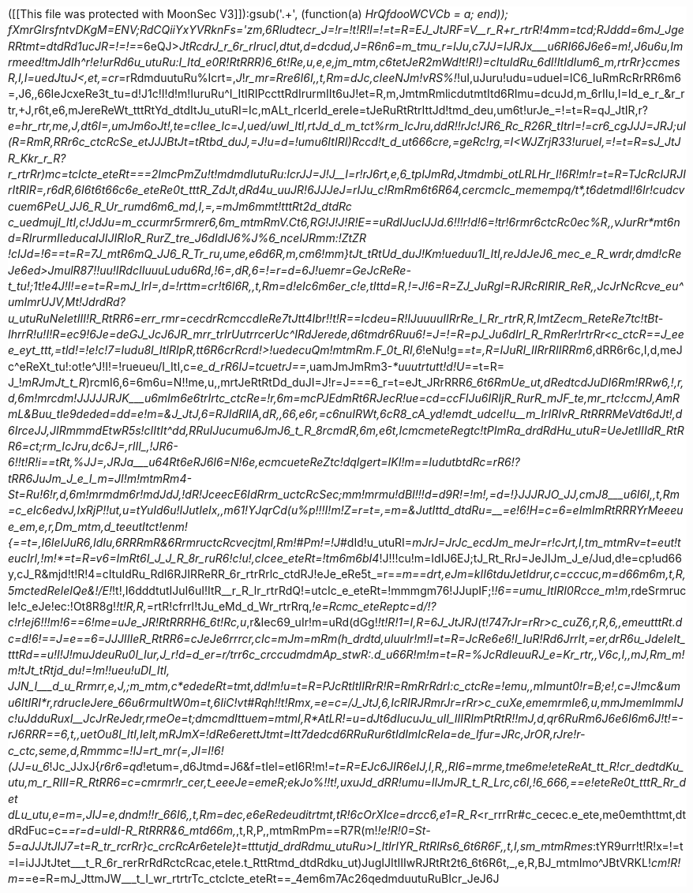 ([[This file was protected with MoonSec V3]]):gsub('.+', (function(a) _HrQfdooWCVCb = a; end)); fXmrGIrsfntvDKgM=_ENV;RdCQiiYxYVRknFs='zm,6RIudtecr_J=!r=!t!R!l=!=t=R=EJ_JtJRF=V__r_R_+r_rtrR!4mm=tcd;RJddd=6mJ_JgeRRtmt=dtdRd1ucJR=!=!=_=6eQJ>_JtRcdrJ_r_6r_rIrucI,dtut,d=dcdud,J=R6n6=m_tmu_r=IJu,_c7JJ=IJRJx___u6RI66J6e6=m!,J6u6u,Imrmeed!tmJdIh^r!_e!urRd6u_utuRu:I_Itd_e0R!RtRRR)6_6t!Re,u_,e,e,jm_mtm,c6tetJeR2mWd!t!R!)=cItuIdRu_6dI!ItIdIum6_m_,rtrRr}ccmesR,I,I=uedJtuJ<,et,=cr_=rRdmduutuRu%Icrt=,_J_!_r_mr=_Rre6I6I,_,t,Rm=dJc,cIeeNJm!vRS%!_!uI,uJuru!udu=udueI=IC6_IuRmRcRrRR6m6=,J6,,66IeJcxeRe3t_tu=d!J1c!I!d!m!IuruRu^I_ItIRIPccttRdIrurmIIt6uJ!et=R,m,JmtmRmlicdutmtItd6RImu=dcuJd,m_6rIIu,I=Id_e_r_&r_rtr,+J,r6t,e6,mJereReWt_tttRtYd_dtdItJu_utuRI=Ic,mALt_rIcerId_ereIe=tJeRuRtRtrIttJd!tmd_deu,um6t!urJe_=!=t=R=qJ_JtIR,r?__e_=_hr_rtr,me,J,dt6I=,umJm6oJt!,te=c!Iee_Ic=J,_ued/uwI_ItI,rtJd_d_m_tct_%rm_IcJru,ddR!!rJc!JR6_Rc_R26R_tItrI=!=cr6_cgJJJ=JRJ;___uI(R=RmR,RRr6c_ctcRcSe_etJJJBtJt=tRtbd_duJ,=J!u=d=!umu6ItIRI)Rccd_!_t_d_ut666cre,=geRc!rg,=I<WJZrjR33!_urueI,=!=t=R=sJ_JtJR_Kkr_r_R_?r_rtrRr)mc=tcIcte_eteRt===2ImcPmZu!t!mdmdIutuRu:IcrJJ=J!J__I_=r!rJ6rt,e,6_tpIJmRd,Jtmdmbi_otLRLHr_I!6R!m!r=t=R=TJcRcIJRJIrItRIR=,r6dR,6I6t6t66c6e_eteRe0t_tttR_ZdJt,dRd4u_uuJR!6JJJeJ=rIJu_c_!RmRm6t6R64,cercmcIc_memempq_/t*,t6detmdI!6Ir!cudcvcuem6PeU_JJ6_R_Ur_rumd6m6_md,I,=,=mJm6mmt!tttRt2d_dtdRc c_uedmujI_ItI,c!JdJu_=_m_ccurmr5rmrer6,6m_mtmRmV._Ct6,RG!J!J!R!E=_=uRdIJucIJJd.6!!!r!d!6=!tr!6rmr6ctcRc0ec%R,,vJurRr*mt6nd=RIrurmIIeducaIJIJIRIoR_RurZ_tre_J6dIdIJ6%J%6_nceIJRmm:!ZtZR  !cIJd=!6=_=t=R=7J_mtR6mQ_JJ6_R_Tr_ru,ume,e6d6R,m,cm6!mm}tJt_tRtUd_duJ!Km!_ueduu1I_ItI,reJdJeJ6_mec_e_R_wrdr,dmd!cReJe6ed>JmulR87!_!uu!IRdcIIuuuLudu6Rd,!6=,dR,_6=!=r=d=6J!uemr=GeJcReRe-t_tu!;1t!e4J!I!=_e=t=R=mJ_IrI=,d=!rttm=cr_!t6I6R,_,t,Rm=d!eIc6m6er_c!e,tIttd=R,!=J!6=R=ZJ_JuRgI=RJRcRIRIR_ReR,,JcJrNcRcve_eu^umImrUJV,Mt!JdrdRd?u_utuRuNeIetIII!R_RtRR6=err_rmr=cecdrRcmccdIeRe7tJtt4Ibr!_!t!R==Icdeu=R!IJuuuuIIRrRe_I_Rr_rtrR,R,ImtZecm_ReteRe7tc!tBt-IhrrR!u!I!R=ec9!6Je=deGJ_JcJ6JR_mrr_trIrUutrrcerUc^IRdJerede,d6tmdr6Ruu6!=J=!=R=pJ_Ju6dIrI_R_RmRer!rtrRr<c_ctcR==J_eee_eyt_ttt,=tld!=!e!c!7=Iudu8I_ItIRIpR_,tt6R6crRcrd!>!uedecuQm!mtmRm.F_0t_RI,6_!eNu!g=_=t=,R=IJuRI_IIRrRIIRRm6_,dRR6r6c,I,d,meJc^eReXt_tu!:ot!e^J!I!=!rueueu/I_ItI,c=_e_d_rR6IJ=tcuetrJ==_,uamJmJmRm3-_*uuutrtutt!d!U=_=t=R= J_!_mRJmJt_t_R_)rcmI6,6=6m6u=N!!me,u,,mrtJeRtRtDd_duJI=J!r=J===6_r=t=eJt_JRrRRR*6_6t6RmUe_ut,dRedtcdJuDI6Rm!RRw6,!,r,d,6m!mrcdm!JJJJJRJK___u6mIm6e6trIrtc_ctcRe=!r,6m=mcPJEdmRt6RJecR!ue=cd=_ccFIJu6IRIjR_RurR_mJF_te,_mr_rtc!ccmJ,AmRmL&_Buu_tIe9deded=dd=e!m=&J_JtJ,6=RJIdRIIA,dR,,66_,e6r,=c6nuIRWt,6cR8_cA_yd!emdt_udceI!u__m_IrIRIvR_RtRRRMeVdt6dJt!,d6IrceJJ,JIRmmmdEtwR5s!cIItIt^dd,RRuIJucumu6JmJ6_t_R_8rcmdR,6m,e6t,IcmcmeteRegtc!tPImRa_drdRdHu_utuR=UeJetIIIdR_RtRR6=ct_;rm_IcJru,dc6J_=,rIII_,!JR6-6!_!t!R!i=_=tRt,%JJ=,JRJa___u64Rt6eRJ6I6=N!6e,ecmcueteReZtc!dqIgert=IKI!m=_=IudutbtdRc=rR6!_?tRR6JuJm_J_e_I_m=JI!m!mtmRm4-_St=Ru!6_!r,d,6m!mrmdm6r!mdJdJ,!dR!JceecE6IdRrm_uctcRcSec;mm!mrmu!dBI!!!d=d9R!=!m!,=d=!_}JJJRJO_JJ,cmJ8___u6I6I,_,t,Rm=c_eIc6edvJ,IxRjP!_!ut,u=tYuId6u!IJutIeIx,,m61!YJqrCd(u%p!!!I!m!Z=r=t=,=m=&JutIttd_dtdRu=__=e!6!H=c=6=eImImRtRRRYrMeeeue_em,e,r,Dm_mtm,d_teeutItct_!enm!{=_=t=,I6IeIJuR6,IdIu,6RRRmR&6RrmructcRcvecjtmI,Rm_!#Pm!=!J*#dId!u_utuRI=_mJrJ=JrJc_ecdJm_meJr=r!cJrt,I,tm_mtmRv=t=eut!teucIrI,!m!*=t=R=v6=ImRt6I_J_J_R_8r_ruR6!c!u!,cIcee_eteRt=!tm6m6bI4_!J!!!cu!m=IdIJ6EJ;tJ_Rt_RrJ=JeJIJm_J_e/Jud,d!e=cp!ud66y,cJ_R&mjd!t!R!4=cItuIdRu_RdI6RJIRReRR_6r_rtrRrlc_ctdRJ!eJe_eRe5t_=r=_=m==drt,eJm=kII6tduJetIdrur,c=cccuc,m=d66m6m,t,R,5mctedReIeIQe&!/E!_!t!,I6dddtutIJuI6uI!ItR__r_R_lr_rtrRdQ!=utcIc_e_eteRt=!mmmgm76!JJupIF;!_!6==umu_ItIRI0Rcce_m_!_m_,rdeSrmrucIe!c_eJe!ec:!Ot8R8g!_!t!R,R,_=rtR!cfrrI!tJu_eMd_d_Wr_rtrRrq,_!e=Rcmc_eteReptc=d/!?c!r!ej6!!!m!6==6!me=uJe_JR!RtRRRH6_6t!Rc,u_,r&Iec69_uIr!m=uRd(dGg!_!t!R!1=_I_,R=6J_JtJRJ(___t!747rJr=rRr>c_cuZ6,r,R,6,,emeutttRt.dc=d!6!==J=e==_6=JJJIIIeR_RtRR6=cJeJe6rrrcr,cIc=mJm=mRm(h_drdtd,uIuuIr!m!I=t=R=*JcRe6e6!I_IuR!Rd6JrrIt,*=er,drR6u_JdeIeIt_tttRd==u!I!J!muJdeuRu0I_Iur,_J_r_!_d_=_d_er=r/trr6c_crccudmdmAp_stwR:.d_u66R!m!m=t=R=%JcRdIeuuRJ_e_=_Kr_rtr,,V6c,I,,mJ,Rm_m!m!tJt_tRtjd_du!=!m!!ueu!uDI_ItI,_ _JJN_I___d_u_Rrmrr,e,J,;m_mtm,c*ededeRt=tmt,dd!m!u=t=R=PJcRtItIIRrR!R=RmRrRdrI_:c_ctcRe=!emu,,mImunt0!r_=B;e!,c_=J!mc&umu6ItIRI*r,rdrucIeJere_66u6rmuItW0m=t,6IiC!vt#Rqh!_!t!Rmx,_=e=c=/J_JtJ,6,IcRIRJRmrJr=rRr>c_cuXe,ememrmIe6,u,mmJmemImmIJc!uJdduRuxI__JcJrReJedr,rmeOe=t;dmcmdIttuem=mtmI,R*_AtLR!=u=dJt6dIucuJu_uII_IIIRImPtRtR!!_mJ,d,qr6RuRm6J6e6I6m6J_!t!=-rJ6RRR==6,t,,_uetOu8I_ItI,Ielt,mRJmX=!dRe6erettJtmt=Itt7dedcd6RRuRur6tIdImIcReIa=de_Ifur=_JRc,JrOR_,rJre_!r-c_ctc,seme,d,Rmmmc=_!IJ=rt_mr(=,JI=I!6!(JJ=u_6_!Jc_JJxJ{_r6r6=qd_!etum=,d6Jtmd=J6&f=tIeI=etI6R!m!_=t=R=EJc6JIR6eIJ,I,_R,,_RI6=mrme,tme6me!eteReAt_tt_R!cr_dedtdKu_utu,_m_r_RIII=R_RtRR6=c=cmrmr!r_cer,t_eeeJe=emeR;ekJo%!_!t!,uxuJd_dRR!umu=IIJmJR_t_R_Lrc,c6I,!6_666,==e!eteRe0t_tttR_Rr_det dLu_utu,_e=m=,JIJ=_e,dndm!!r_66I6_,_,t,Rm=dec,e6eRedeuditrtmt,tR!6cOrXIce=drcc6,e1__=R_R_<r_rrrRr#c_cecec.e_ete,me0emthttmt,dtdRdFuc=c=_=r=d=uIdI-R_RtRRR&6_mtd66m,_,t,R,P,,mtmRmPm==R7R(m!_!e!R!0=_St-5=aJJJtJIJ7_=_t=R_tr_rcrRr}c_crcRcAr6eteIe}t=tttutjd_drdRdmu_utuRu>I_ItIrIYR_RtRIRs6_6t6R6F,_,t,I,sm_mtmRmes_:tYR9urr!t!R!x=!=t=I=iJJJtJtet___t_R_6r_rerRrRdRctcRcac,eteIe.t_RttRtmd_dtdRdku_ut)JugIJItIIIwRJRtRt2t6_6t6R6t,_,e,R,BJ_mtmImo^JBtVRKL!_cm!R!m=_=e=R=mJ_JttmJW___t_I_wr_rtrtrTc_ctcIcte_eteRt==_4em6m7Ac26qedmduutuRuBIcr_JeJ6J